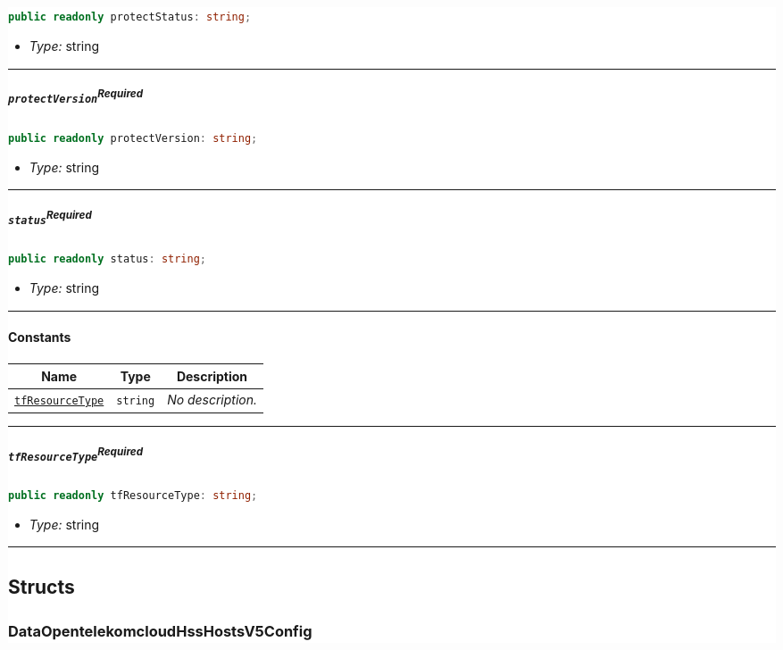 ```typescript
public readonly protectStatus: string;
```

- *Type:* string

---

##### `protectVersion`<sup>Required</sup> <a name="protectVersion" id="@cdktf/provider-opentelekomcloud.dataOpentelekomcloudHssHostsV5.DataOpentelekomcloudHssHostsV5.property.protectVersion"></a>

```typescript
public readonly protectVersion: string;
```

- *Type:* string

---

##### `status`<sup>Required</sup> <a name="status" id="@cdktf/provider-opentelekomcloud.dataOpentelekomcloudHssHostsV5.DataOpentelekomcloudHssHostsV5.property.status"></a>

```typescript
public readonly status: string;
```

- *Type:* string

---

#### Constants <a name="Constants" id="Constants"></a>

| **Name** | **Type** | **Description** |
| --- | --- | --- |
| <code><a href="#@cdktf/provider-opentelekomcloud.dataOpentelekomcloudHssHostsV5.DataOpentelekomcloudHssHostsV5.property.tfResourceType">tfResourceType</a></code> | <code>string</code> | *No description.* |

---

##### `tfResourceType`<sup>Required</sup> <a name="tfResourceType" id="@cdktf/provider-opentelekomcloud.dataOpentelekomcloudHssHostsV5.DataOpentelekomcloudHssHostsV5.property.tfResourceType"></a>

```typescript
public readonly tfResourceType: string;
```

- *Type:* string

---

## Structs <a name="Structs" id="Structs"></a>

### DataOpentelekomcloudHssHostsV5Config <a name="DataOpentelekomcloudHssHostsV5Config" id="@cdktf/provider-opentelekomcloud.dataOpentelekomcloudHssHostsV5.DataOpentelekomcloudHssHostsV5Config"></a>
